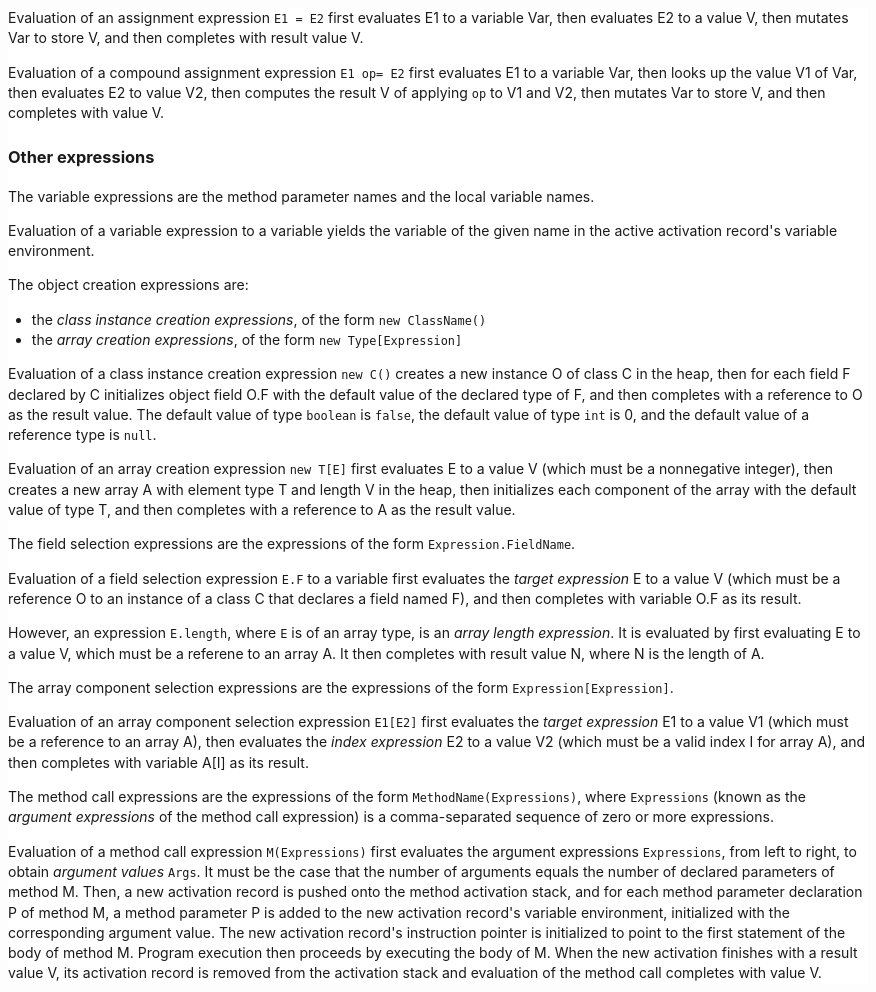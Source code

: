 Evaluation of an assignment expression `E1 = E2` first evaluates E1 to a variable Var, then evaluates E2 to a value V, then mutates Var to store V, and then completes with result value V.

Evaluation of a compound assignment expression `E1 op= E2` first evaluates E1 to a variable Var, then looks up the value V1 of Var, then evaluates E2 to value V2, then computes the result V of applying `op` to V1 and V2, then mutates Var to store V, and then completes with value V.

### Other expressions
The variable expressions are the method parameter names and the local variable names.

Evaluation of a variable expression to a variable yields the variable of the given name in the active activation record's variable environment.

The object creation expressions are:
- the *class instance creation expressions*, of the form `new ClassName()`
- the *array creation expressions*, of the form `new Type[Expression]`

Evaluation of a class instance creation expression `new C()` creates a new instance O of class C in the heap, then for each field F declared by C initializes object field O.F with the default value of the declared type of F, and then completes with a reference to O as the result value. The default value of type `boolean` is `false`, the default value of type `int` is 0, and the default value of a reference type is `null`.

Evaluation of an array creation expression `new T[E]` first evaluates E to a value V (which must be a nonnegative integer), then creates a new array A with element type T and length V in the heap, then initializes each component of the array with the default value of type T, and then completes with a reference to A as the result value.

The field selection expressions are the expressions of the form `Expression.FieldName`.

Evaluation of a field selection expression `E.F` to a variable first evaluates the *target expression* E to a value V (which must be a reference O to an instance of a class C that declares a field named F), and then completes with variable O.F as its result.

However, an expression `E.length`, where `E` is of an array type, is an *array length expression*. It is evaluated by first evaluating E to a value V, which must be a referene to an array A. It then completes with result value N, where N is the length of A.

The array component selection expressions are the expressions of the form `Expression[Expression]`.

Evaluation of an array component selection expression `E1[E2]` first evaluates the *target expression* E1 to a value V1 (which must be a reference to an array A), then evaluates the *index expression* E2 to a value V2 (which must be a valid index I for array A), and then completes with variable A[I] as its result.

The method call expressions are the expressions of the form `MethodName(Expressions)`, where `Expressions` (known as the *argument expressions* of the method call expression) is a comma-separated sequence of zero or more expressions.

Evaluation of a method call expression `M(Expressions)` first evaluates the argument expressions `Expressions`, from left to right, to obtain *argument values* `Args`. It must be the case that the number of arguments equals the number of declared parameters of method M. Then, a new activation record is pushed onto the method activation stack, and for each method parameter declaration P of method M, a method parameter P is added to the new activation record's variable environment, initialized with the corresponding argument value. The new activation record's instruction pointer is initialized to point to the first statement of the body of method M. Program execution then proceeds by executing the body of M. When the new activation finishes with a result value V, its activation record is removed from the activation stack and evaluation of the method call completes with value V.
